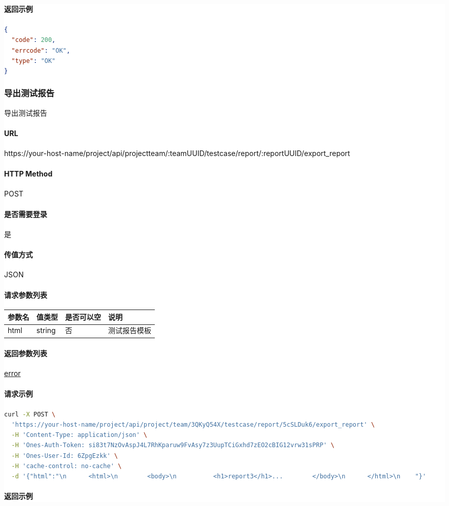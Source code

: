 #### 返回示例

```json
{
  "code": 200,
  "errcode": "OK",
  "type": "OK"
}
```

### 导出测试报告

导出测试报告

#### URL

https://your-host-name/project/api/projectteam/:teamUUID/testcase/report/:reportUUID/export_report

#### HTTP Method

POST

#### 是否需要登录

是

#### 传值方式

JSON

#### 请求参数列表

| 参数名 | 值类型 | 是否可以空 | 说明         |
| :----- | :----- | :--------- | :----------- |
| html   | string | 否         | 测试报告模板 |

#### 返回参数列表

[error](#error)

#### 请求示例

```bash
curl -X POST \
  'https://your-host-name/project/api/project/team/3QKyQ54X/testcase/report/5cSLDuk6/export_report' \
  -H 'Content-Type: application/json' \
  -H 'Ones-Auth-Token: si83t7NzOvAspJ4L7RhKparuw9FvAsy7z3UupTCiGxhd7zEO2cBIG12vrw31sPRP' \
  -H 'Ones-User-Id: 6ZpgEzkk' \
  -H 'cache-control: no-cache' \
  -d '{"html":"\n      <html>\n        <body>\n          <h1>report3</h1>...        </body>\n      </html>\n    "}'
```

#### 返回示例
